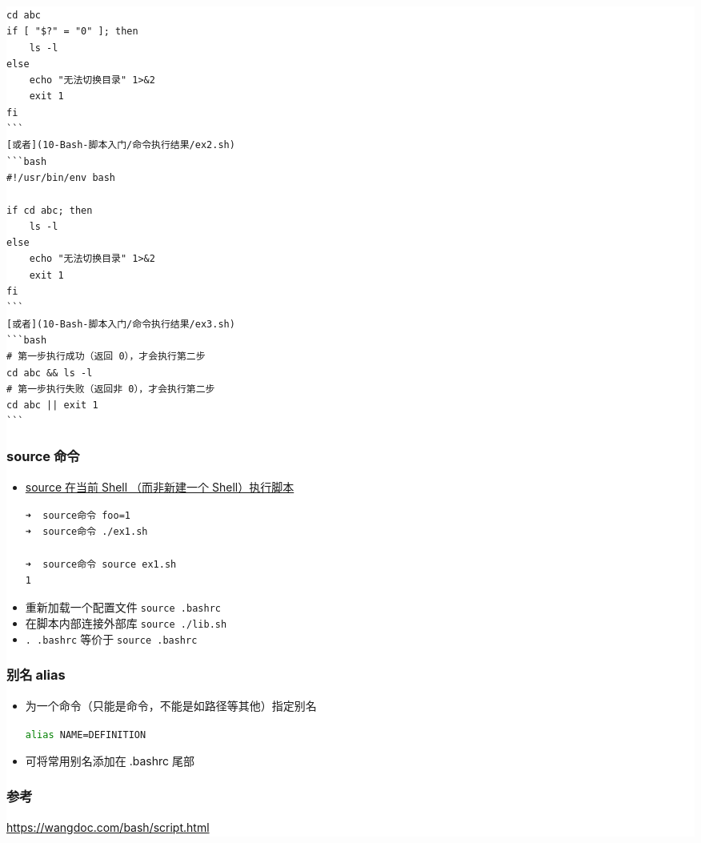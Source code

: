     cd abc
    if [ "$?" = "0" ]; then
        ls -l
    else
        echo "无法切换目录" 1>&2
        exit 1
    fi
    ```
    [或者](10-Bash-脚本入门/命令执行结果/ex2.sh)
    ```bash
    #!/usr/bin/env bash

    if cd abc; then
        ls -l
    else
        echo "无法切换目录" 1>&2
        exit 1
    fi
    ```
    [或者](10-Bash-脚本入门/命令执行结果/ex3.sh)
    ```bash
    # 第一步执行成功（返回 0），才会执行第二步
    cd abc && ls -l
    # 第一步执行失败（返回非 0），才会执行第二步
    cd abc || exit 1
    ```

### source 命令
- [source 在当前 Shell （而非新建一个 Shell）执行脚本](10-Bash-脚本入门/source命令/ex1.sh)
    ```bash
    ➜  source命令 foo=1
    ➜  source命令 ./ex1.sh

    ➜  source命令 source ex1.sh
    1
    ```
- 重新加载一个配置文件 `source .bashrc`
- 在脚本内部连接外部库 `source ./lib.sh`
- `. .bashrc` 等价于 `source .bashrc`

### 别名 alias
- 为一个命令（只能是命令，不能是如路径等其他）指定别名
    ```bash
    alias NAME=DEFINITION
    ```
- 可将常用别名添加在 .bashrc 尾部

### 参考
https://wangdoc.com/bash/script.html
